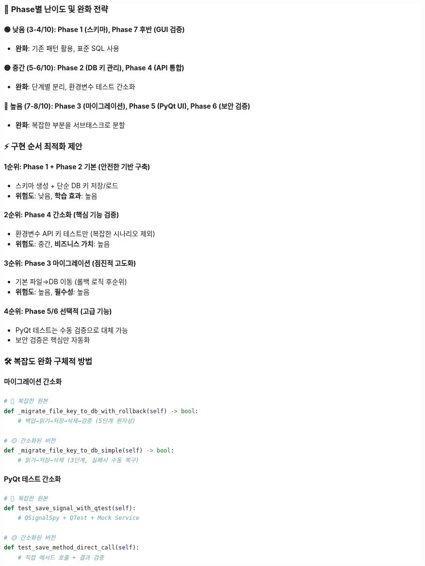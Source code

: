 ### 🎯 **Phase별 난이도 및 완화 전략**

#### 🟢 **낮음 (3-4/10)**: Phase 1 (스키마), Phase 7 후반 (GUI 검증)
- **완화**: 기존 패턴 활용, 표준 SQL 사용

#### 🟡 **중간 (5-6/10)**: Phase 2 (DB 키 관리), Phase 4 (API 통합)
- **완화**: 단계별 분리, 환경변수 테스트 간소화

#### 🔴 **높음 (7-8/10)**: Phase 3 (마이그레이션), Phase 5 (PyQt UI), Phase 6 (보안 검증)
- **완화**: 복잡한 부분을 서브태스크로 분할

### ⚡ **구현 순서 최적화 제안**

#### 1순위: **Phase 1 + Phase 2 기본** (안전한 기반 구축)
- 스키마 생성 + 단순 DB 키 저장/로드
- **위험도**: 낮음, **학습 효과**: 높음

#### 2순위: **Phase 4 간소화** (핵심 기능 검증)
- 환경변수 API 키 테스트만 (복잡한 시나리오 제외)
- **위험도**: 중간, **비즈니스 가치**: 높음

#### 3순위: **Phase 3 마이그레이션** (점진적 고도화)
- 기본 파일→DB 이동 (롤백 로직 후순위)
- **위험도**: 높음, **필수성**: 높음

#### 4순위: **Phase 5/6 선택적** (고급 기능)
- PyQt 테스트는 수동 검증으로 대체 가능
- 보안 검증은 핵심만 자동화

### 🛠️ **복잡도 완화 구체적 방법**

#### **마이그레이션 간소화**
```python
# 🔴 복잡한 원본
def _migrate_file_key_to_db_with_rollback(self) -> bool:
    # 백업→읽기→저장→삭제→검증 (5단계 원자성)

# 🟡 간소화된 버전
def _migrate_file_key_to_db_simple(self) -> bool:
    # 읽기→저장→삭제 (3단계, 실패시 수동 복구)
```

#### **PyQt 테스트 간소화**
```python
# 🔴 복잡한 원본
def test_save_signal_with_qtest(self):
    # QSignalSpy + QTest + Mock Service

# 🟡 간소화된 버전
def test_save_method_direct_call(self):
    # 직접 메서드 호출 + 결과 검증
```
